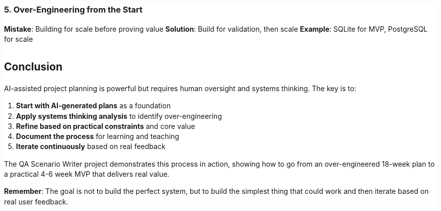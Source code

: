 ### 5. Over-Engineering from the Start

**Mistake**: Building for scale before proving value
**Solution**: Build for validation, then scale
**Example**: SQLite for MVP, PostgreSQL for scale

## Conclusion

AI-assisted project planning is powerful but requires human oversight and systems thinking. The key is to:

1. **Start with AI-generated plans** as a foundation
2. **Apply systems thinking analysis** to identify over-engineering
3. **Refine based on practical constraints** and core value
4. **Document the process** for learning and teaching
5. **Iterate continuously** based on real feedback

The QA Scenario Writer project demonstrates this process in action, showing how to go from an over-engineered 18-week plan to a practical 4-6 week MVP that delivers real value.

**Remember**: The goal is not to build the perfect system, but to build the simplest thing that could work and then iterate based on real user feedback.
